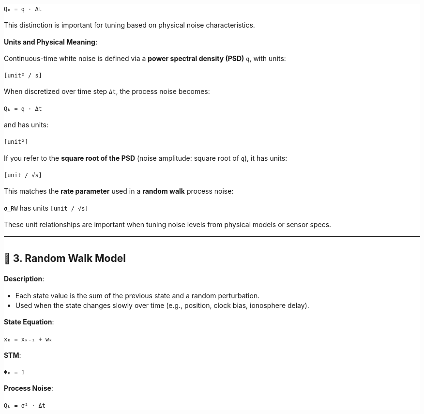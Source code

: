 ```
Qₖ = q ⋅ Δt
```

This distinction is important for tuning based on physical noise characteristics.

**Units and Physical Meaning**:

Continuous-time white noise is defined via a **power spectral density (PSD)** `q`, with units:

```
[unit² / s]
```

When discretized over time step `Δt`, the process noise becomes:

```
Qₖ = q ⋅ Δt
```

and has units:

```
[unit²]
```

If you refer to the **square root of the PSD** (noise amplitude: square root of `q`), it has units:

```
[unit / √s]
```

This matches the **rate parameter** used in a **random walk** process noise:

`σ_RW` has units `[unit / √s]`

These unit relationships are important when tuning noise levels from physical models or sensor specs.

---

## 📌 3. Random Walk Model

**Description**:  
- Each state value is the sum of the previous state and a random perturbation.
- Used when the state changes slowly over time (e.g., position, clock bias, ionosphere delay).

**State Equation**:  
```
xₖ = xₖ₋₁ + wₖ
```

**STM**:  
```
Φₖ = 1
```

**Process Noise**:  
```
Qₖ = σ² ⋅ Δt
```
